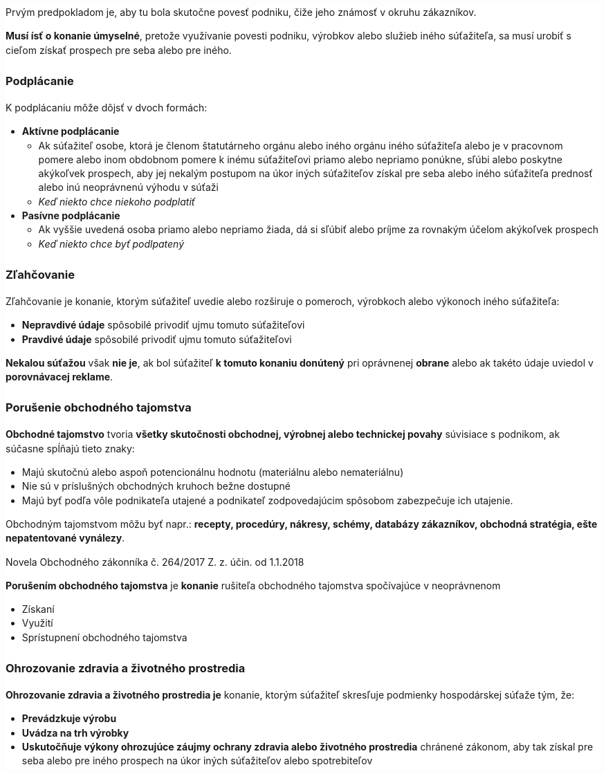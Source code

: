 Prvým predpokladom je, aby tu bola skutočne povesť podniku, čiže jeho známosť v okruhu zákazníkov.

**Musí ísť o konanie úmyselné**, pretože využívanie povesti podniku, výrobkov alebo služieb iného súťažiteľa, sa musí urobiť s cieľom získať prospech pre seba alebo pre iného.

### Podplácanie
K podplácaniu môže dôjsť v dvoch formách:
- **Aktívne podplácanie**
	- Ak súťažiteľ osobe, ktorá je členom štatutárneho orgánu alebo iného orgánu iného súťažiteľa alebo je v pracovnom pomere alebo inom obdobnom pomere k inému súťažiteľovi priamo alebo nepriamo ponúkne, sľúbi alebo poskytne akýkoľvek prospech, aby jej nekalým postupom na úkor iných súťažiteľov získal pre seba alebo iného súťažiteľa prednosť alebo inú neoprávnenú výhodu v súťaži
	- *Keď niekto chce niekoho podplatiť*
- **Pasívne podplácanie** 
	- Ak vyššie uvedená osoba priamo alebo nepriamo žiada, dá si sľúbiť alebo príjme za rovnakým účelom akýkoľvek prospech
	- *Keď niekto chce byť podlpatený*

### Zľahčovanie
Zľahčovanie je konanie, ktorým súťažiteľ uvedie alebo rozširuje o pomeroch, výrobkoch alebo výkonoch iného súťažiteľa:
- **Nepravdivé údaje** spôsobilé privodiť ujmu tomuto súťažiteľovi
- **Pravdivé údaje** spôsobilé privodiť ujmu tomuto súťažiteľovi

**Nekalou súťažou** však **nie je**, ak bol súťažiteľ **k tomuto konaniu donútený** pri oprávnenej **obrane** alebo ak takéto údaje uviedol v **porovnávacej reklame**.

### Porušenie obchodného tajomstva
**Obchodné tajomstvo** tvoria **všetky skutočnosti obchodnej, výrobnej alebo technickej povahy** súvisiace s podnikom, ak súčasne spĺňajú tieto znaky:
- Majú skutočnú alebo aspoň potencionálnu hodnotu (materiálnu alebo nemateriálnu)
- Nie sú v príslušných obchodných kruhoch bežne dostupné
- Majú byť podľa vôle podnikateľa utajené a podnikateľ zodpovedajúcim spôsobom zabezpečuje ich utajenie.

Obchodným tajomstvom môžu byť napr.: **recepty, procedúry, nákresy, schémy, databázy zákazníkov, obchodná stratégia, ešte nepatentované vynálezy**.

Novela Obchodného zákonníka č. 264/2017 Z. z. účin. od 1.1.2018

**Porušením obchodného tajomstva** je **konanie** rušiteľa obchodného tajomstva spočívajúce v neoprávnenom
- Získaní
- Využití
- Sprístupnení obchodného tajomstva

### Ohrozovanie zdravia a životného prostredia
**Ohrozovanie zdravia a životného prostredia je** konanie, ktorým súťažiteľ skresľuje podmienky hospodárskej súťaže tým, že:
- **Prevádzkuje výrobu**
- **Uvádza na trh výrobky**
- **Uskutočňuje výkony ohrozujúce záujmy ochrany zdravia alebo životného prostredia** chránené zákonom, aby tak získal pre seba alebo pre iného prospech na úkor iných súťažiteľov alebo spotrebiteľov
